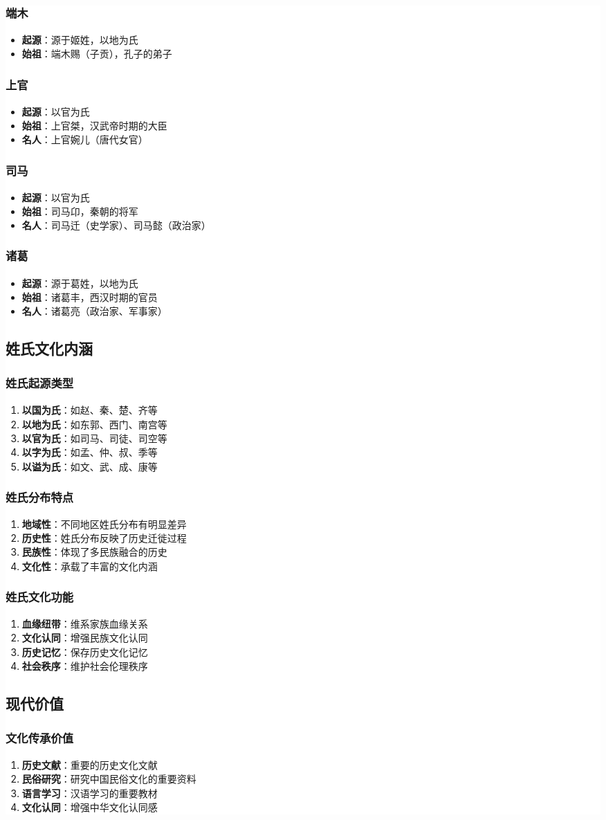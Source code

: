 ### 端木
- **起源**：源于姬姓，以地为氏
- **始祖**：端木赐（子贡），孔子的弟子

### 上官
- **起源**：以官为氏
- **始祖**：上官桀，汉武帝时期的大臣
- **名人**：上官婉儿（唐代女官）

### 司马
- **起源**：以官为氏
- **始祖**：司马卬，秦朝的将军
- **名人**：司马迁（史学家）、司马懿（政治家）

### 诸葛
- **起源**：源于葛姓，以地为氏
- **始祖**：诸葛丰，西汉时期的官员
- **名人**：诸葛亮（政治家、军事家）

## 姓氏文化内涵

### 姓氏起源类型

1. **以国为氏**：如赵、秦、楚、齐等
2. **以地为氏**：如东郭、西门、南宫等
3. **以官为氏**：如司马、司徒、司空等
4. **以字为氏**：如孟、仲、叔、季等
5. **以谥为氏**：如文、武、成、康等

### 姓氏分布特点

1. **地域性**：不同地区姓氏分布有明显差异
2. **历史性**：姓氏分布反映了历史迁徙过程
3. **民族性**：体现了多民族融合的历史
4. **文化性**：承载了丰富的文化内涵

### 姓氏文化功能

1. **血缘纽带**：维系家族血缘关系
2. **文化认同**：增强民族文化认同
3. **历史记忆**：保存历史文化记忆
4. **社会秩序**：维护社会伦理秩序

## 现代价值

### 文化传承价值

1. **历史文献**：重要的历史文化文献
2. **民俗研究**：研究中国民俗文化的重要资料
3. **语言学习**：汉语学习的重要教材
4. **文化认同**：增强中华文化认同感
